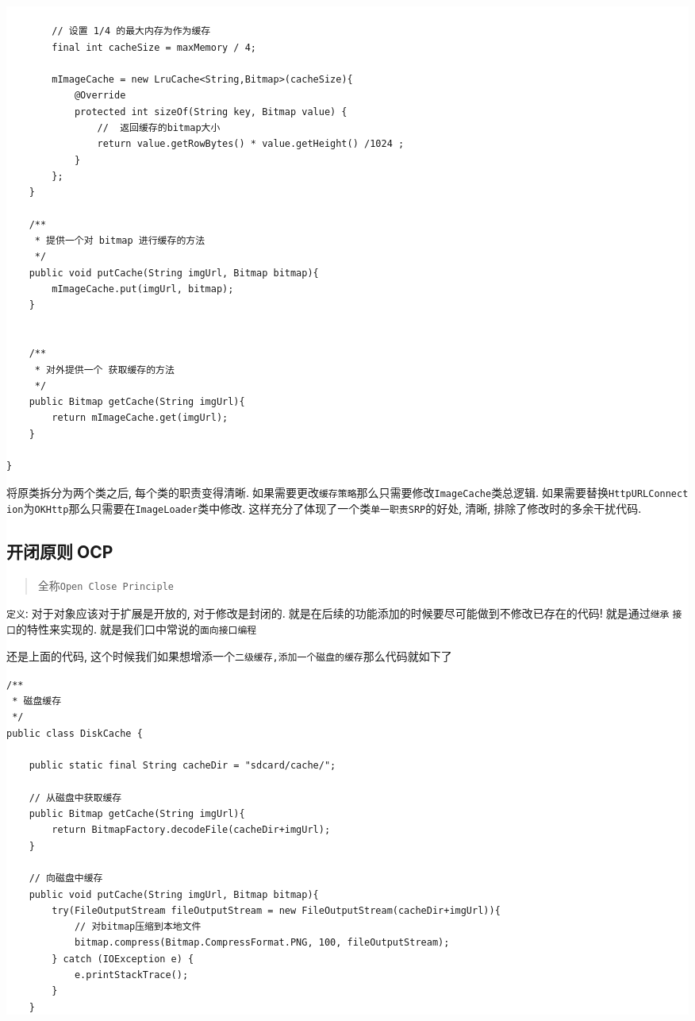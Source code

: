 ```

        // 设置 1/4 的最大内存为作为缓存
        final int cacheSize = maxMemory / 4;

        mImageCache = new LruCache<String,Bitmap>(cacheSize){
            @Override
            protected int sizeOf(String key, Bitmap value) {
                //  返回缓存的bitmap大小
                return value.getRowBytes() * value.getHeight() /1024 ;
            }
        };
    }

    /**
     * 提供一个对 bitmap 进行缓存的方法
     */
    public void putCache(String imgUrl, Bitmap bitmap){
        mImageCache.put(imgUrl, bitmap);
    }


    /**
     * 对外提供一个 获取缓存的方法
     */
    public Bitmap getCache(String imgUrl){
        return mImageCache.get(imgUrl);
    }

}
```

将原类拆分为两个类之后, 每个类的职责变得清晰. 如果需要更改`缓存策略`那么只需要修改`ImageCache`类总逻辑. 如果需要替换`HttpURLConnection`为`OKHttp`那么只需要在`ImageLoader`类中修改. 这样充分了体现了一个类`单一职责SRP`的好处, 清晰, 排除了修改时的多余干扰代码.

## 开闭原则 OCP

> 全称`Open Close Principle`

`定义`: 对于对象应该对于扩展是开放的, 对于修改是封闭的. 就是在后续的功能添加的时候要尽可能做到不修改已存在的代码! 就是通过`继承` `接口`的特性来实现的. 就是我们口中常说的`面向接口编程`

还是上面的代码, 这个时候我们如果想增添一个`二级缓存,添加一个磁盘的缓存`那么代码就如下了

```
/**
 * 磁盘缓存
 */
public class DiskCache {

    public static final String cacheDir = "sdcard/cache/";

    // 从磁盘中获取缓存
    public Bitmap getCache(String imgUrl){
        return BitmapFactory.decodeFile(cacheDir+imgUrl);
    }

    // 向磁盘中缓存
    public void putCache(String imgUrl, Bitmap bitmap){
        try(FileOutputStream fileOutputStream = new FileOutputStream(cacheDir+imgUrl)){
            // 对bitmap压缩到本地文件
            bitmap.compress(Bitmap.CompressFormat.PNG, 100, fileOutputStream);
        } catch (IOException e) {
            e.printStackTrace();
        }
    }
```